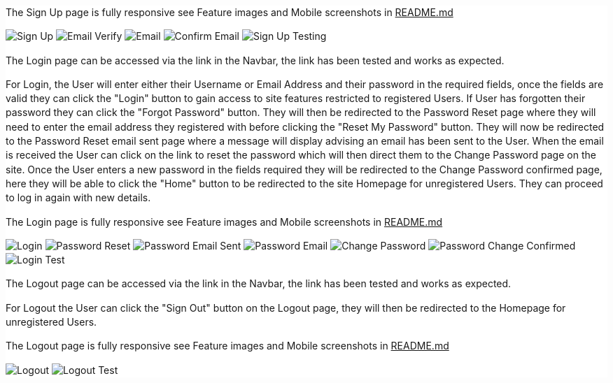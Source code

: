 The Sign Up page is fully responsive see Feature images and Mobile screenshots in [README.md](README.md)

![Sign Up](/docs/testing_screenshots/signup.webp)
![Email Verify](/docs/testing_screenshots/emailverify.webp)
![Email](/docs/testing_screenshots/email.webp)
![Confirm Email](/docs/testing_screenshots/confirmemail.webp)
![Sign Up Testing](/docs/testing_screenshots/signuptest.webp)

The Login page can be accessed via the link in the Navbar, the link has been tested and works as expected.

For Login, the User will enter either their Username or Email Address and their password in the required fields, once the fields are valid they can click the "Login" button to gain access to site features restricted to registered Users. If User has forgotten their password they can click the "Forgot Password" button. They will then be redirected to the Password Reset page where they will need to enter the email address they registered with before clicking the "Reset My Password" button. They will now be redirected to the Password Reset email sent page where a message will display advising an email has been sent to the User. When the email is received the User can click on the link to reset the password which will then direct them to the Change Password page on the site. Once the User enters a new password in the fields required they will be redirected to the Change Password confirmed page, here they will be able to click the "Home" button to be redirected to the site Homepage for unregistered Users. They can proceed to log in again with new details.

The Login page is fully responsive see Feature images and Mobile screenshots in [README.md](README.md)

![Login](/docs/testing_screenshots/loginpage.webp)
![Password Reset](/docs/testing_screenshots/passwordreset.webp)
![Password Email Sent](/docs/testing_screenshots/passwordemailsent.webp)
![Password Email](/docs/testing_screenshots/passwordemail.webp)
![Change Password](/docs/testing_screenshots/changepassword.webp)
![Password Change Confirmed](/docs/testing_screenshots/passwordconfirmed.webp)
![Login Test](/docs/testing_screenshots/logintest.webp)

The Logout page can be accessed via the link in the Navbar, the link has been tested and works as expected.

For Logout the User can click the "Sign Out" button on the Logout page, they will then be redirected to the Homepage for unregistered Users.

The Logout page is fully responsive see Feature images and Mobile screenshots in [README.md](README.md)

![Logout](/docs/testing_screenshots/logout.webp)
![Logout Test](/docs/testing_screenshots/logouttest.webp)
